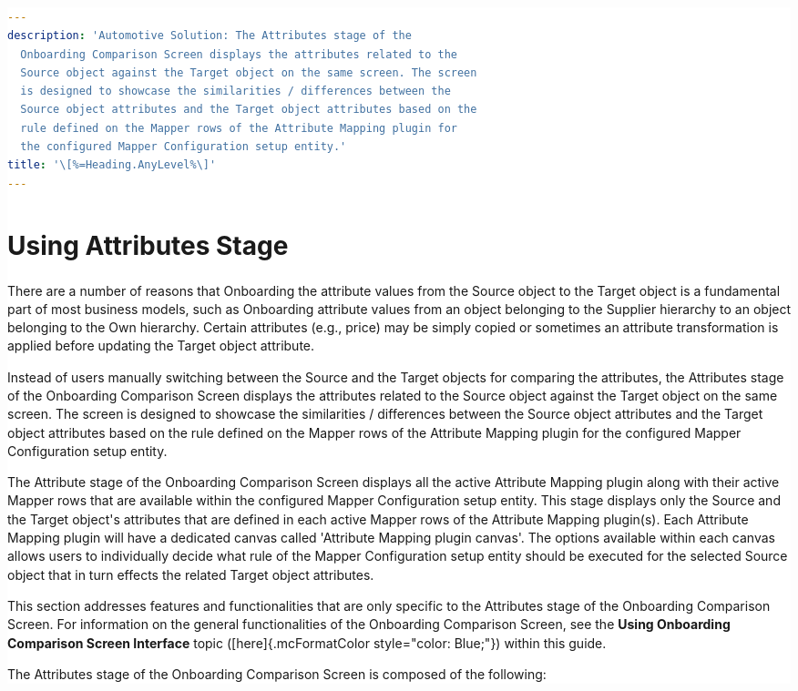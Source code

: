 ```yaml
---
description: 'Automotive Solution: The Attributes stage of the
  Onboarding Comparison Screen displays the attributes related to the
  Source object against the Target object on the same screen. The screen
  is designed to showcase the similarities / differences between the
  Source object attributes and the Target object attributes based on the
  rule defined on the Mapper rows of the Attribute Mapping plugin for
  the configured Mapper Configuration setup entity.'
title: '\[%=Heading.AnyLevel%\]'
---
```


Using Attributes Stage
======================

There are a number of reasons that Onboarding the attribute values from
the Source object to the Target object is a fundamental part of most
business models, such as Onboarding attribute values from an object
belonging to the Supplier hierarchy to an object belonging to the Own
hierarchy. Certain attributes (e.g., price) may be simply copied or
sometimes an attribute transformation is applied before updating the
Target object attribute.

Instead of users manually switching between the Source and the Target
objects for comparing the attributes, the Attributes stage of the
Onboarding Comparison Screen displays the attributes related to the
Source object against the Target object on the same screen. The screen
is designed to showcase the similarities / differences between the
Source object attributes and the Target object attributes based on the
rule defined on the Mapper rows of the Attribute Mapping plugin for the
configured Mapper Configuration setup entity.

The Attribute stage of the Onboarding Comparison Screen displays all the
active Attribute Mapping plugin along with their active Mapper rows that
are available within the configured Mapper Configuration setup entity.
This stage displays only the Source and the Target object\'s attributes
that are defined in each active Mapper rows of the Attribute Mapping
plugin(s). Each Attribute Mapping plugin will have a dedicated canvas
called \'Attribute Mapping plugin canvas\'. The options available within
each canvas allows users to individually decide what rule of the Mapper
Configuration setup entity should be executed for the selected Source
object that in turn effects the related Target object attributes.

This section addresses features and functionalities that are only
specific to the Attributes stage of the Onboarding Comparison Screen.
For information on the general functionalities of the Onboarding
Comparison Screen, see the **Using Onboarding Comparison Screen
Interface** topic ([here]{.mcFormatColor style="color: Blue;"}) within
this guide.

The Attributes stage of the Onboarding Comparison Screen is composed of
the following:
